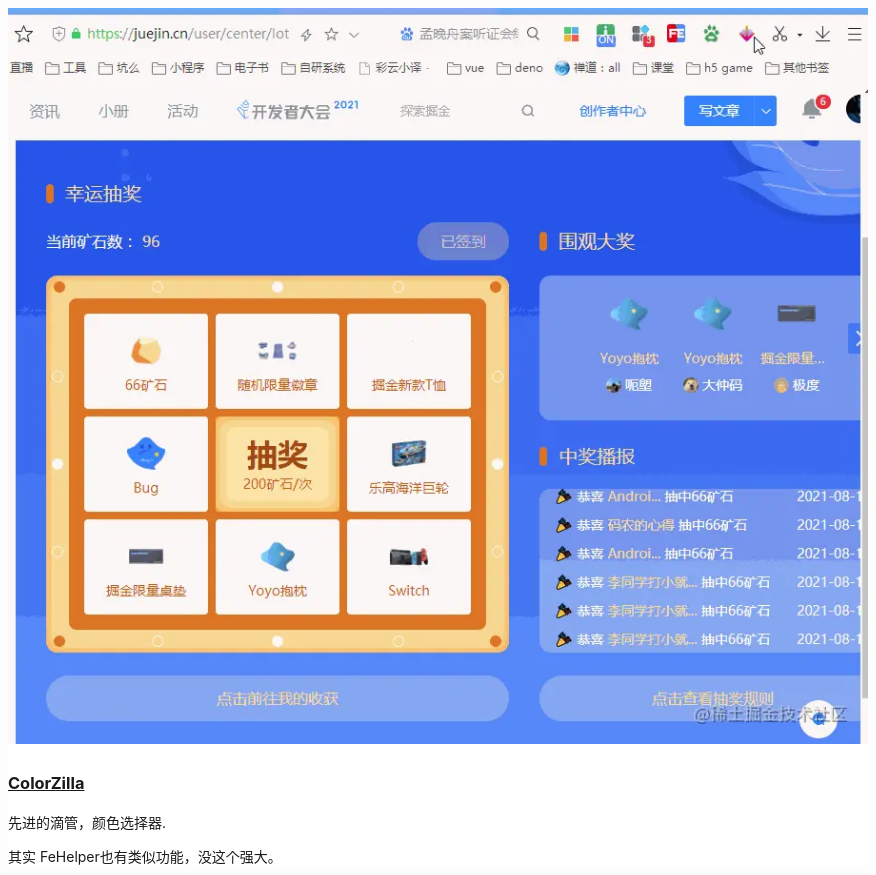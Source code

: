 ![image-d.gif](./Chrome浏览器插件.assets/fbe9cc9ec8914f3a923ac5636bd16ec7tplv-k3u1fbpfcp-zoom-in-crop-mark1512000.webp)

### [ColorZilla](https://chrome.google.com/webstore/detail/colorzilla/bhlhnicpbhignbdhedgjhgdocnmhomnp)

先进的滴管，颜色选择器.

其实 FeHelper也有类似功能，没这个强大。
